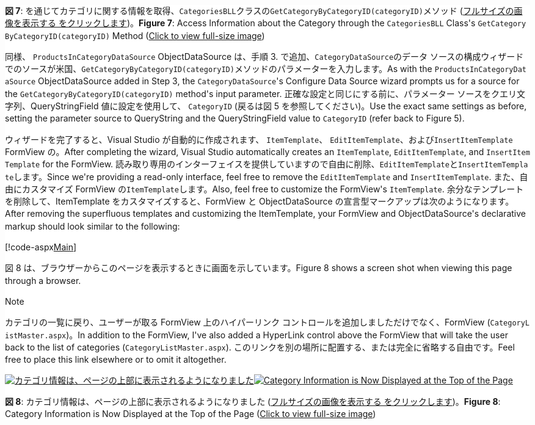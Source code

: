 <span data-ttu-id="393b2-185">**図 7**: を通じてカテゴリに関する情報を取得、`CategoriesBLL`クラスの`GetCategoryByCategoryID(categoryID)`メソッド ([フルサイズの画像を表示する をクリックします](master-detail-filtering-acess-two-pages-datalist-vb/_static/image21.png))。</span><span class="sxs-lookup"><span data-stu-id="393b2-185">**Figure 7**: Access Information about the Category through the `CategoriesBLL` Class's `GetCategoryByCategoryID(categoryID)` Method ([Click to view full-size image](master-detail-filtering-acess-two-pages-datalist-vb/_static/image21.png))</span></span>


<span data-ttu-id="393b2-186">同様、 `ProductsInCategoryDataSource` ObjectDataSource は、手順 3. で追加、`CategoryDataSource`のデータ ソースの構成ウィザードでのソースが米国、`GetCategoryByCategoryID(categoryID)`メソッドのパラメーターを入力します。</span><span class="sxs-lookup"><span data-stu-id="393b2-186">As with the `ProductsInCategoryDataSource` ObjectDataSource added in Step 3, the `CategoryDataSource`'s Configure Data Source wizard prompts us for a source for the `GetCategoryByCategoryID(categoryID)` method's input parameter.</span></span> <span data-ttu-id="393b2-187">正確な設定と同じにする前に、パラメーター ソースをクエリ文字列、QueryStringField 値に設定を使用して、 `CategoryID` (戻るは図 5 を参照してください)。</span><span class="sxs-lookup"><span data-stu-id="393b2-187">Use the exact same settings as before, setting the parameter source to QueryString and the QueryStringField value to `CategoryID` (refer back to Figure 5).</span></span>

<span data-ttu-id="393b2-188">ウィザードを完了すると、Visual Studio が自動的に作成されます、 `ItemTemplate`、 `EditItemTemplate`、および`InsertItemTemplate`FormView の。</span><span class="sxs-lookup"><span data-stu-id="393b2-188">After completing the wizard, Visual Studio automatically creates an `ItemTemplate`, `EditItemTemplate`, and `InsertItemTemplate` for the FormView.</span></span> <span data-ttu-id="393b2-189">読み取り専用のインターフェイスを提供していますので自由に削除、`EditItemTemplate`と`InsertItemTemplate`します。</span><span class="sxs-lookup"><span data-stu-id="393b2-189">Since we're providing a read-only interface, feel free to remove the `EditItemTemplate` and `InsertItemTemplate`.</span></span> <span data-ttu-id="393b2-190">また、自由にカスタマイズ FormView の`ItemTemplate`します。</span><span class="sxs-lookup"><span data-stu-id="393b2-190">Also, feel free to customize the FormView's `ItemTemplate`.</span></span> <span data-ttu-id="393b2-191">余分なテンプレートを削除して、ItemTemplate をカスタマイズすると、FormView と ObjectDataSource の宣言型マークアップは次のようになります。</span><span class="sxs-lookup"><span data-stu-id="393b2-191">After removing the superfluous templates and customizing the ItemTemplate, your FormView and ObjectDataSource's declarative markup should look similar to the following:</span></span>

[!code-aspx[Main](master-detail-filtering-acess-two-pages-datalist-vb/samples/sample5.aspx)]

<span data-ttu-id="393b2-192">図 8 は、ブラウザーからこのページを表示するときに画面を示しています。</span><span class="sxs-lookup"><span data-stu-id="393b2-192">Figure 8 shows a screen shot when viewing this page through a browser.</span></span>

> [!NOTE]
> <span data-ttu-id="393b2-193">カテゴリの一覧に戻り、ユーザーが取る FormView 上のハイパーリンク コントロールを追加しましただけでなく、FormView (`CategoryListMaster.aspx`)。</span><span class="sxs-lookup"><span data-stu-id="393b2-193">In addition to the FormView, I've also added a HyperLink control above the FormView that will take the user back to the list of categories (`CategoryListMaster.aspx`).</span></span> <span data-ttu-id="393b2-194">このリンクを別の場所に配置する、または完全に省略する自由です。</span><span class="sxs-lookup"><span data-stu-id="393b2-194">Feel free to place this link elsewhere or to omit it altogether.</span></span>


<span data-ttu-id="393b2-195">[![カテゴリ情報は、ページの上部に表示されるようになりました](master-detail-filtering-acess-two-pages-datalist-vb/_static/image23.png)](master-detail-filtering-acess-two-pages-datalist-vb/_static/image22.png)</span><span class="sxs-lookup"><span data-stu-id="393b2-195">[![Category Information is Now Displayed at the Top of the Page](master-detail-filtering-acess-two-pages-datalist-vb/_static/image23.png)](master-detail-filtering-acess-two-pages-datalist-vb/_static/image22.png)</span></span>

<span data-ttu-id="393b2-196">**図 8**: カテゴリ情報は、ページの上部に表示されるようになりました ([フルサイズの画像を表示する をクリックします](master-detail-filtering-acess-two-pages-datalist-vb/_static/image24.png))。</span><span class="sxs-lookup"><span data-stu-id="393b2-196">**Figure 8**: Category Information is Now Displayed at the Top of the Page ([Click to view full-size image](master-detail-filtering-acess-two-pages-datalist-vb/_static/image24.png))</span></span>
